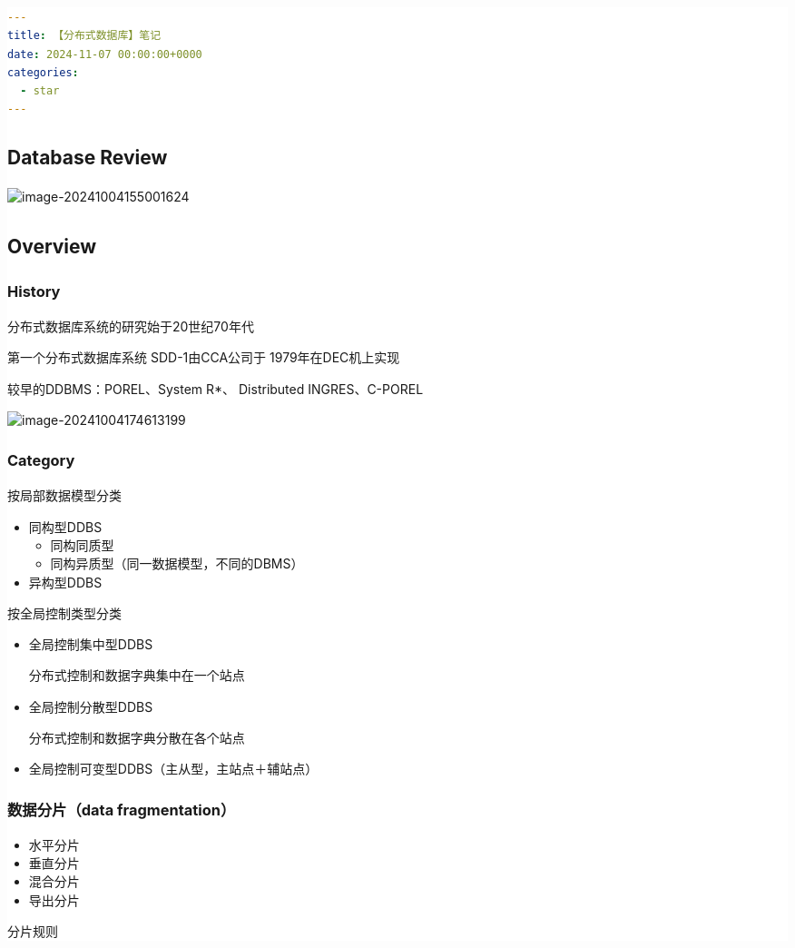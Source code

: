 ```yaml
---
title: 【分布式数据库】笔记
date: 2024-11-07 00:00:00+0000
categories: 
  - star
---
```


## Database Review

![image-20241004155001624](https://i.ibb.co/39rGHkMH/image-20241004155001624.png)

## Overview

### History

分布式数据库系统的研究始于20世纪70年代

第一个分布式数据库系统 SDD-1由CCA公司于 1979年在DEC机上实现

较早的DDBMS：POREL、System R*、 Distributed INGRES、C-POREL

![image-20241004174613199](https://i.ibb.co/gM98XwJ1/image-20241004174613199.png)

### Category

按局部数据模型分类 

* 同构型DDBS 
  * 同构同质型
  * 同构异质型（同一数据模型，不同的DBMS） 
* 异构型DDBS 

按全局控制类型分类

* 全局控制集中型DDBS 

  分布式控制和数据字典集中在一个站点 

* 全局控制分散型DDBS

  分布式控制和数据字典分散在各个站点 

* 全局控制可变型DDBS（主从型，主站点＋辅站点）

### 数据分片（data fragmentation）

* 水平分片
* 垂直分片
* 混合分片
* 导出分片

分片规则

